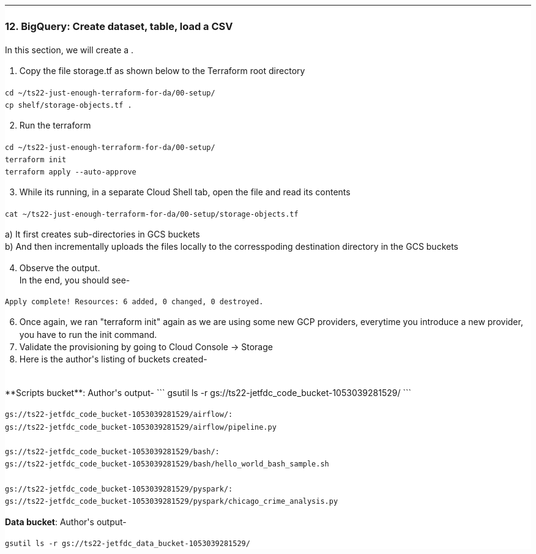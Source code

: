 <hr>
 
### 12. BigQuery: Create dataset, table, load a CSV
 
In this section, we will create a .
 
1. Copy the file storage.tf as shown below to the Terraform root directory<br>
```
cd ~/ts22-just-enough-terraform-for-da/00-setup/
cp shelf/storage-objects.tf .
```

2. Run the terraform<br> 
```
cd ~/ts22-just-enough-terraform-for-da/00-setup/
terraform init
terraform apply --auto-approve
```
 
3. While its running, in a separate Cloud Shell tab, open the file and read its contents<br>
```
cat ~/ts22-just-enough-terraform-for-da/00-setup/storage-objects.tf
```
a) It first creates sub-directories in GCS buckets<br>
b) And then incrementally uploads the files locally to the corresspoding destination directory in the GCS buckets
 
4. Observe the output.<br>
In the end, you should see-<br>
 ```
Apply complete! Resources: 6 added, 0 changed, 0 destroyed.
 ```
 
6. Once again, we ran "terraform init" again as we are using some new GCP providers, everytime you introduce a new provider, you have to run the init command.
7. Validate the provisioning by going to Cloud Console -> Storage
8. Here is the author's listing of buckets created-
<br>
**Scripts bucket**: Author's output-
```
gsutil ls -r gs://ts22-jetfdc_code_bucket-1053039281529/
```
 
```
gs://ts22-jetfdc_code_bucket-1053039281529/airflow/:
gs://ts22-jetfdc_code_bucket-1053039281529/airflow/pipeline.py

gs://ts22-jetfdc_code_bucket-1053039281529/bash/:
gs://ts22-jetfdc_code_bucket-1053039281529/bash/hello_world_bash_sample.sh

gs://ts22-jetfdc_code_bucket-1053039281529/pyspark/:
gs://ts22-jetfdc_code_bucket-1053039281529/pyspark/chicago_crime_analysis.py
 ```
**Data bucket**: Author's output-
```
gsutil ls -r gs://ts22-jetfdc_data_bucket-1053039281529/
```
 